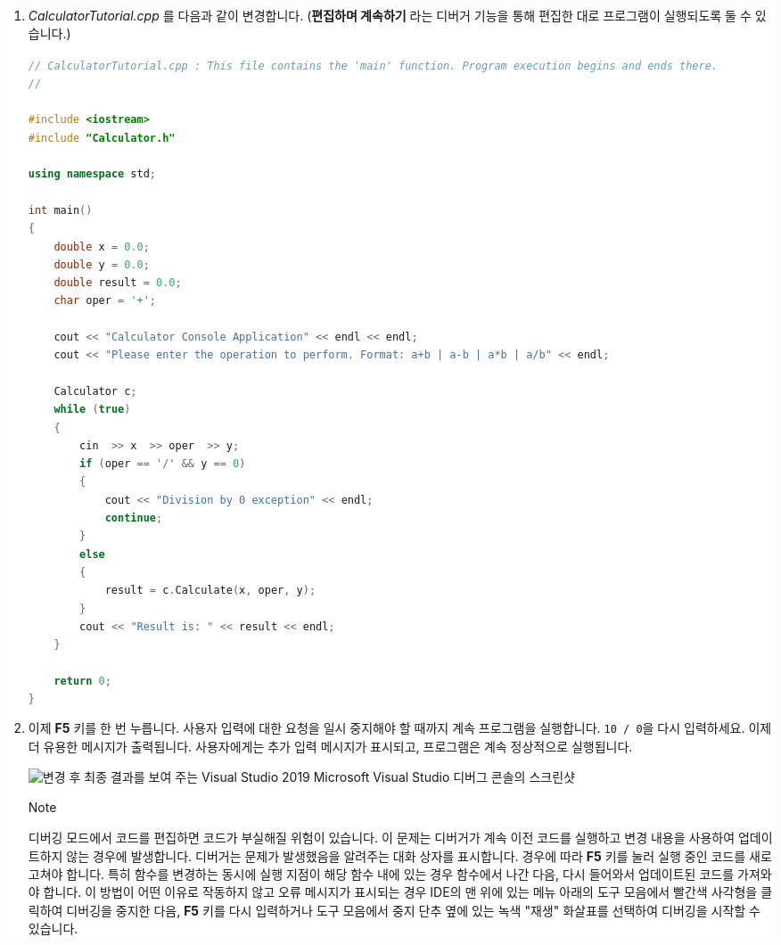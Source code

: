 1. *CalculatorTutorial.cpp* 를 다음과 같이 변경합니다. (**편집하며 계속하기** 라는 디버거 기능을 통해 편집한 대로 프로그램이 실행되도록 둘 수 있습니다.)

    ```cpp
    // CalculatorTutorial.cpp : This file contains the 'main' function. Program execution begins and ends there.
    //

    #include <iostream>
    #include "Calculator.h"

    using namespace std;

    int main()
    {
        double x = 0.0;
        double y = 0.0;
        double result = 0.0;
        char oper = '+';

        cout << "Calculator Console Application" << endl << endl;
        cout << "Please enter the operation to perform. Format: a+b | a-b | a*b | a/b" << endl;

        Calculator c;
        while (true)
        {
            cin  >> x  >> oper  >> y;
            if (oper == '/' && y == 0)
            {
                cout << "Division by 0 exception" << endl;
                continue;
            }
            else
            {
                result = c.Calculate(x, oper, y);
            }
            cout << "Result is: " << result << endl;
        }

        return 0;
    }
    ```

1. 이제 **F5** 키를 한 번 누릅니다. 사용자 입력에 대한 요청을 일시 중지해야 할 때까지 계속 프로그램을 실행합니다. `10 / 0`을 다시 입력하세요. 이제 더 유용한 메시지가 출력됩니다. 사용자에게는 추가 입력 메시지가 표시되고, 프로그램은 계속 정상적으로 실행됩니다.

   ![변경 후 최종 결과를 보여 주는 Visual Studio 2019 Microsoft Visual Studio 디버그 콘솔의 스크린샷](./media/calc-vs2019-final-verification.png "변경 후의 최종 결과")

   > [!Note]
   > 디버깅 모드에서 코드를 편집하면 코드가 부실해질 위험이 있습니다. 이 문제는 디버거가 계속 이전 코드를 실행하고 변경 내용을 사용하여 업데이트하지 않는 경우에 발생합니다. 디버거는 문제가 발생했음을 알려주는 대화 상자를 표시합니다. 경우에 따라 **F5** 키를 눌러 실행 중인 코드를 새로 고쳐야 합니다. 특히 함수를 변경하는 동시에 실행 지점이 해당 함수 내에 있는 경우 함수에서 나간 다음, 다시 들어와서 업데이트된 코드를 가져와야 합니다. 이 방법이 어떤 이유로 작동하지 않고 오류 메시지가 표시되는 경우 IDE의 맨 위에 있는 메뉴 아래의 도구 모음에서 빨간색 사각형을 클릭하여 디버깅을 중지한 다음, **F5** 키를 다시 입력하거나 도구 모음에서 중지 단추 옆에 있는 녹색 "재생" 화살표를 선택하여 디버깅을 시작할 수 있습니다.
